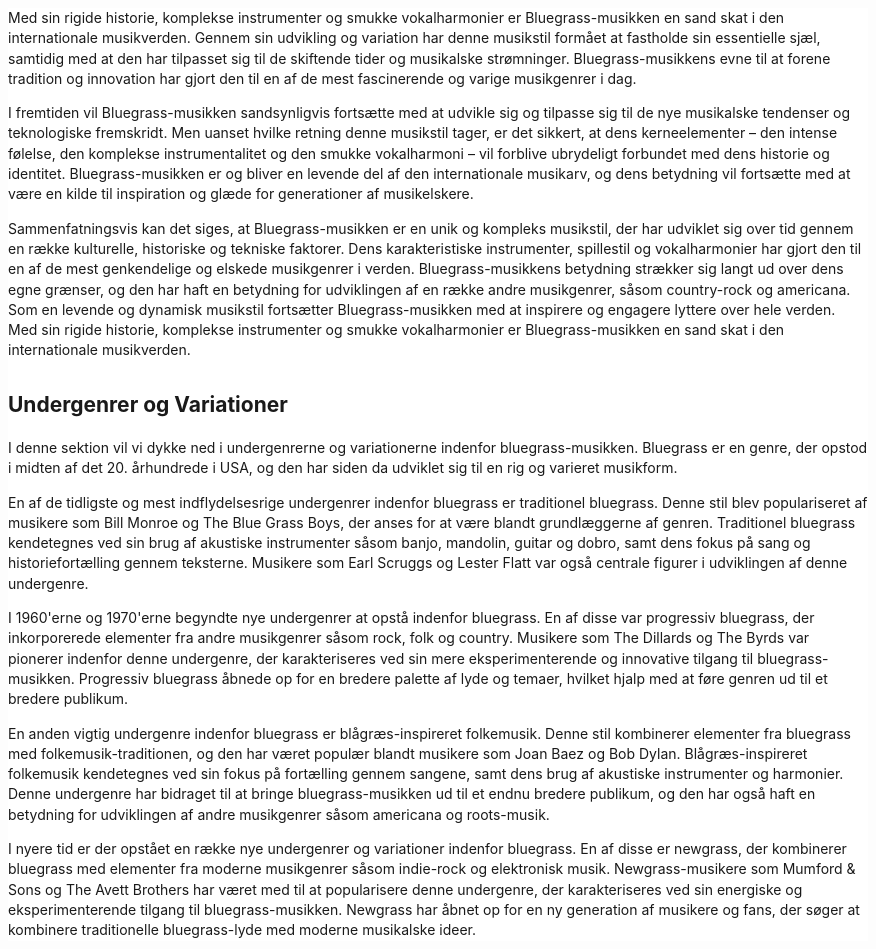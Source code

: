 Med sin rigide historie, komplekse instrumenter og smukke vokalharmonier er Bluegrass-musikken en sand skat i den internationale musikverden. Gennem sin udvikling og variation har denne musikstil formået at fastholde sin essentielle sjæl, samtidig med at den har tilpasset sig til de skiftende tider og musikalske strømninger. Bluegrass-musikkens evne til at forene tradition og innovation har gjort den til en af de mest fascinerende og varige musikgenrer i dag. 

I fremtiden vil Bluegrass-musikken sandsynligvis fortsætte med at udvikle sig og tilpasse sig til de nye musikalske tendenser og teknologiske fremskridt. Men uanset hvilke retning denne musikstil tager, er det sikkert, at dens kerneelementer – den intense følelse, den komplekse instrumentalitet og den smukke vokalharmoni – vil forblive ubrydeligt forbundet med dens historie og identitet. Bluegrass-musikken er og bliver en levende del af den internationale musikarv, og dens betydning vil fortsætte med at være en kilde til inspiration og glæde for generationer af musikelskere. 

Sammenfatningsvis kan det siges, at Bluegrass-musikken er en unik og kompleks musikstil, der har udviklet sig over tid gennem en række kulturelle, historiske og tekniske faktorer. Dens karakteristiske instrumenter, spillestil og vokalharmonier har gjort den til en af de mest genkendelige og elskede musikgenrer i verden. Bluegrass-musikkens betydning strækker sig langt ud over dens egne grænser, og den har haft en betydning for udviklingen af en række andre musikgenrer, såsom country-rock og americana. Som en levende og dynamisk musikstil fortsætter Bluegrass-musikken med at inspirere og engagere lyttere over hele verden. Med sin rigide historie, komplekse instrumenter og smukke vokalharmonier er Bluegrass-musikken en sand skat i den internationale musikverden.

## Undergenrer og Variationer

I denne sektion vil vi dykke ned i undergenrerne og variationerne indenfor bluegrass-musikken. Bluegrass er en genre, der opstod i midten af det 20. århundrede i USA, og den har siden da udviklet sig til en rig og varieret musikform.

En af de tidligste og mest indflydelsesrige undergenrer indenfor bluegrass er traditionel bluegrass. Denne stil blev populariseret af musikere som Bill Monroe og The Blue Grass Boys, der anses for at være blandt grundlæggerne af genren. Traditionel bluegrass kendetegnes ved sin brug af akustiske instrumenter såsom banjo, mandolin, guitar og dobro, samt dens fokus på sang og historiefortælling gennem teksterne. Musikere som Earl Scruggs og Lester Flatt var også centrale figurer i udviklingen af denne undergenre.

I 1960'erne og 1970'erne begyndte nye undergenrer at opstå indenfor bluegrass. En af disse var progressiv bluegrass, der inkorporerede elementer fra andre musikgenrer såsom rock, folk og country. Musikere som The Dillards og The Byrds var pionerer indenfor denne undergenre, der karakteriseres ved sin mere eksperimenterende og innovative tilgang til bluegrass-musikken. Progressiv bluegrass åbnede op for en bredere palette af lyde og temaer, hvilket hjalp med at føre genren ud til et bredere publikum.

En anden vigtig undergenre indenfor bluegrass er blågræs-inspireret folkemusik. Denne stil kombinerer elementer fra bluegrass med folkemusik-traditionen, og den har været populær blandt musikere som Joan Baez og Bob Dylan. Blågræs-inspireret folkemusik kendetegnes ved sin fokus på fortælling gennem sangene, samt dens brug af akustiske instrumenter og harmonier. Denne undergenre har bidraget til at bringe bluegrass-musikken ud til et endnu bredere publikum, og den har også haft en betydning for udviklingen af andre musikgenrer såsom americana og roots-musik.

I nyere tid er der opstået en række nye undergenrer og variationer indenfor bluegrass. En af disse er newgrass, der kombinerer bluegrass med elementer fra moderne musikgenrer såsom indie-rock og elektronisk musik. Newgrass-musikere som Mumford & Sons og The Avett Brothers har været med til at popularisere denne undergenre, der karakteriseres ved sin energiske og eksperimenterende tilgang til bluegrass-musikken. Newgrass har åbnet op for en ny generation af musikere og fans, der søger at kombinere traditionelle bluegrass-lyde med moderne musikalske ideer.
